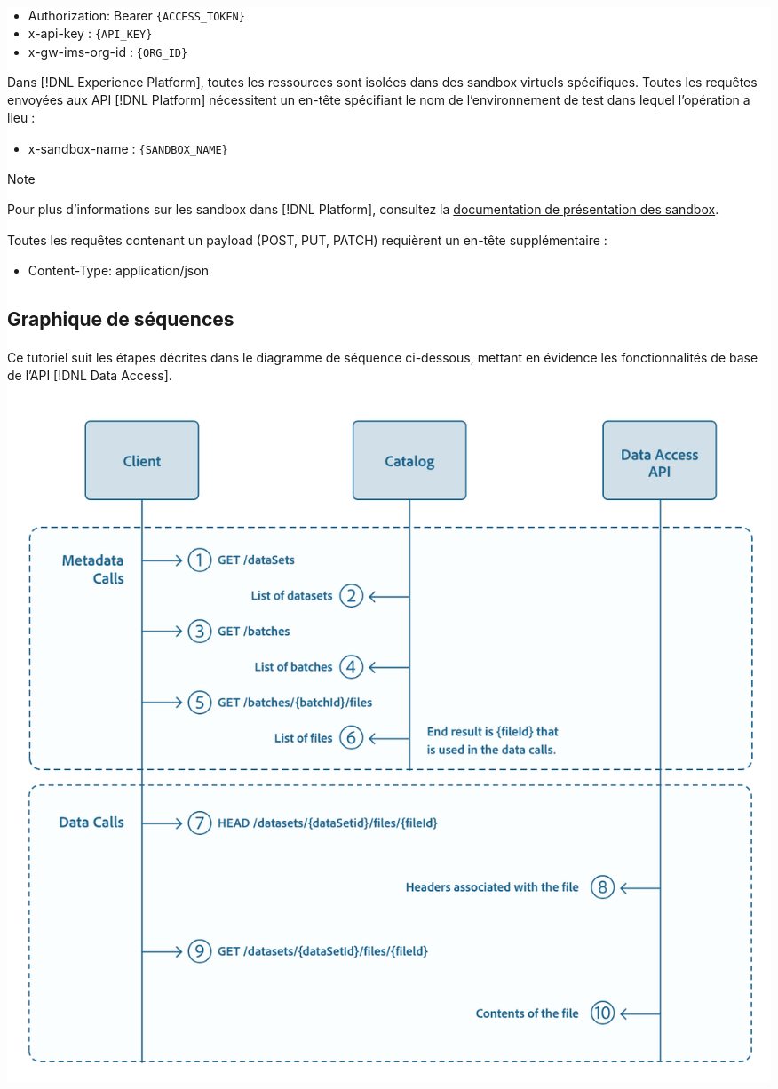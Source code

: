 - Authorization: Bearer `{ACCESS_TOKEN}`
- x-api-key : `{API_KEY}`
- x-gw-ims-org-id : `{ORG_ID}`

Dans [!DNL Experience Platform], toutes les ressources sont isolées dans des sandbox virtuels spécifiques. Toutes les requêtes envoyées aux API [!DNL Platform] nécessitent un en-tête spécifiant le nom de l’environnement de test dans lequel l’opération a lieu :

- x-sandbox-name : `{SANDBOX_NAME}`

>[!NOTE]
>
>Pour plus d’informations sur les sandbox dans [!DNL Platform], consultez la [documentation de présentation des sandbox](../../sandboxes/home.md).

Toutes les requêtes contenant un payload (POST, PUT, PATCH) requièrent un en-tête supplémentaire :

- Content-Type: application/json

## Graphique de séquences

Ce tutoriel suit les étapes décrites dans le diagramme de séquence ci-dessous, mettant en évidence les fonctionnalités de base de l’API [!DNL Data Access].

![Schéma de séquence de la fonctionnalité de base de l’API Data Access.](../images/sequence_diagram.png)
